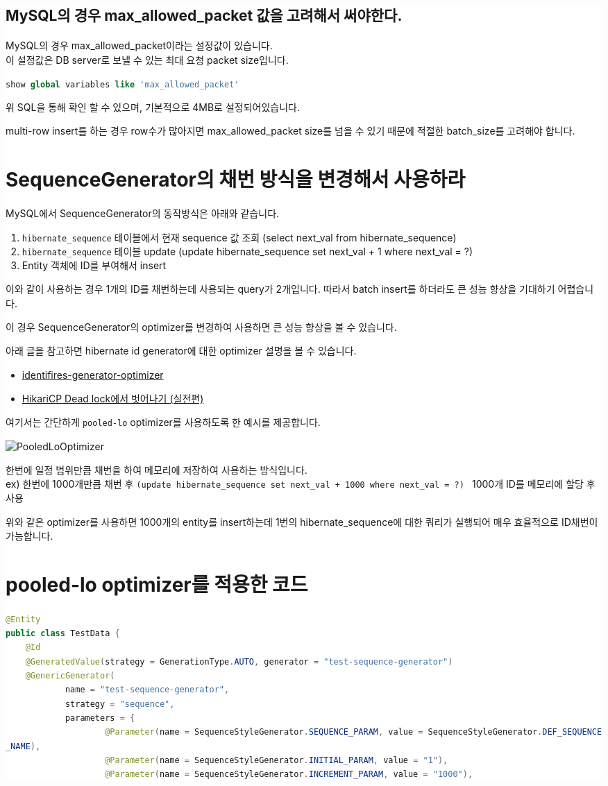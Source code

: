
## MySQL의 경우 max_allowed_packet 값을 고려해서 써야한다.

MySQL의 경우  max_allowed_packet이라는 설정값이 있습니다.  
이 설정값은 DB server로 보낼 수 있는 최대 요청 packet size입니다.

```sql
show global variables like 'max_allowed_packet'
```

위 SQL을 통해 확인 할 수 있으며, 기본적으로  4MB로 설정되어있습니다. 

multi-row insert를 하는 경우 row수가 많아지면 max_allowed_packet size를 넘을 수 있기 때문에 적절한 batch_size를 고려해야 합니다.





# SequenceGenerator의 채번 방식을 변경해서 사용하라

MySQL에서 SequenceGenerator의 동작방식은 아래와 같습니다.

1. `hibernate_sequence` 테이블에서 현재 sequence 값 조회 (select next_val from hibernate_sequence)
2. `hibernate_sequence` 테이블 update (update hibernate_sequence set next_val + 1 where next_val = ?)
3. Entity 객체에 ID를 부여해서 insert



이와 같이 사용하는 경우 1개의 ID를 채번하는데 사용되는 query가 2개입니다.  따라서 batch insert를 하더라도 큰 성능 향상을 기대하기 어렵습니다.

이 경우 SequenceGenerator의 optimizer를 변경하여 사용하면 큰 성능 향상을 볼 수 있습니다.  

아래 글을 참고하면 hibernate id generator에 대한 optimizer 설명을 볼 수 있습니다.

* [identifires-generator-optimizer](https://docs.jboss.org/hibernate/orm/5.2/userguide/html_single/Hibernate_User_Guide.html#identifiers-generators-optimizer)

* [HikariCP Dead lock에서 벗어나기 (실전편)](https://woowabros.github.io/experience/2020/02/06/hikaricp-avoid-dead-lock-2.html)



여기서는 간단하게 `pooled-lo` optimizer를 사용하도록 한 예시를 제공합니다.

![PooledLoOptimizer](./PooledLoOptimizer.png)



한번에 일정 범위만큼 채번을 하여 메모리에 저장하여 사용하는 방식입니다.  
ex) 한번에 1000개만큼 채번 후 `(update hibernate_sequence set next_val + 1000 where next_val = ?) ` 1000개 ID를 메모리에 할당 후 사용

위와 같은 optimizer를 사용하면 1000개의 entity를 insert하는데 1번의 hibernate_sequence에 대한 쿼리가 실행되어 매우 효율적으로 ID채번이 가능합니다.



# pooled-lo optimizer를 적용한 코드

```java
@Entity
public class TestData {
    @Id
    @GeneratedValue(strategy = GenerationType.AUTO, generator = "test-sequence-generator")
    @GenericGenerator(
            name = "test-sequence-generator",
            strategy = "sequence",
            parameters = {
                    @Parameter(name = SequenceStyleGenerator.SEQUENCE_PARAM, value = SequenceStyleGenerator.DEF_SEQUENCE_NAME),
                    @Parameter(name = SequenceStyleGenerator.INITIAL_PARAM, value = "1"),
                    @Parameter(name = SequenceStyleGenerator.INCREMENT_PARAM, value = "1000"),
```